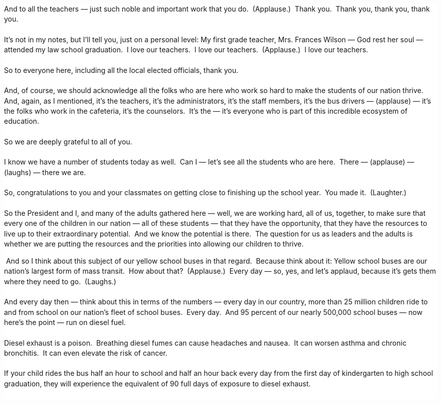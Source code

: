 And to all the teachers — just such noble and important work that you
do.  (Applause.)  Thank you.  Thank you, thank you, thank you.  
   
It’s not in my notes, but I’ll tell you, just on a personal level: My
first grade teacher, Mrs. Frances Wilson — God rest her soul — attended
my law school graduation.  I love our teachers.  I love our teachers. 
(Applause.)  I love our teachers.  
   
So to everyone here, including all the local elected officials, thank
you.  
   
And, of course, we should acknowledge all the folks who are here who
work so hard to make the students of our nation thrive.  And, again, as
I mentioned, it’s the teachers, it’s the administrators, it’s the staff
members, it’s the bus drivers — (applause) — it’s the folks who work in
the cafeteria, it’s the counselors.  It’s the — it’s everyone who is
part of this incredible ecosystem of education.    
   
So we are deeply grateful to all of you.  
   
I know we have a number of students today as well.  Can I — let’s see
all the students who are here.  There — (applause) — (laughs) — there we
are.    
   
So, congratulations to you and your classmates on getting close to
finishing up the school year.  You made it.  (Laughter.)  
   
So the President and I, and many of the adults gathered here — well, we
are working hard, all of us, together, to make sure that every one of
the children in our nation — all of these students — that they have the
opportunity, that they have the resources to live up to their
extraordinary potential.  And we know the potential is there.  The
question for us as leaders and the adults is whether we are putting the
resources and the priorities into allowing our children to thrive.  
  
 And so I think about this subject of our yellow school buses in that
regard.  Because think about it: Yellow school buses are our nation’s
largest form of mass transit.  How about that?  (Applause.)  Every day —
so, yes, and let’s applaud, because it’s gets them where they need to
go.  (Laughs.)   
   
And every day then — think about this in terms of the numbers — every
day in our country, more than 25 million children ride to and from
school on our nation’s fleet of school buses.  Every day.  And 95
percent of our nearly 500,000 school buses — now here’s the point — run
on diesel fuel.  
   
Diesel exhaust is a poison.  Breathing diesel fumes can cause headaches
and nausea.  It can worsen asthma and chronic bronchitis.  It can even
elevate the risk of cancer.   
   
If your child rides the bus half an hour to school and half an hour back
every day from the first day of kindergarten to high school graduation,
they will experience the equivalent of 90 full days of exposure to
diesel exhaust.  
   